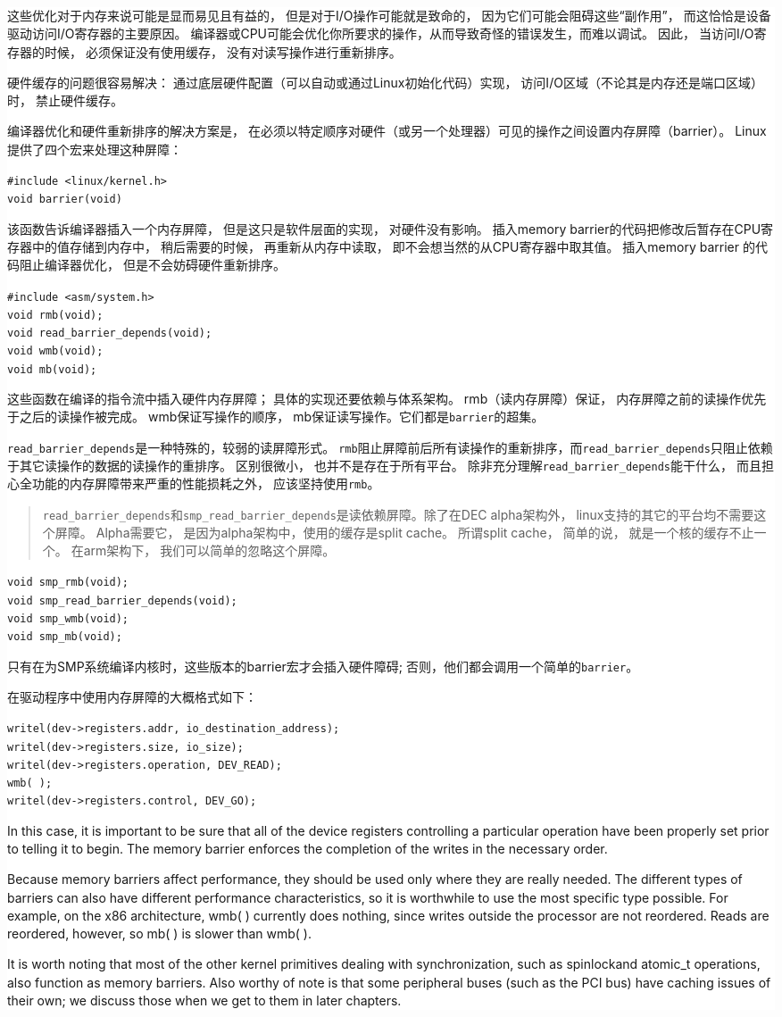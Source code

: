 这些优化对于内存来说可能是显而易见且有益的， 但是对于I/O操作可能就是致命的， 因为它们可能会阻碍这些“副作用”， 而这恰恰是设备驱动访问I/O寄存器的主要原因。 编译器或CPU可能会优化你所要求的操作，从而导致奇怪的错误发生，而难以调试。 因此， 当访问I/O寄存器的时候， 必须保证没有使用缓存， 没有对读写操作进行重新排序。

硬件缓存的问题很容易解决： 通过底层硬件配置（可以自动或通过Linux初始化代码）实现， 访问I/O区域（不论其是内存还是端口区域）时， 禁止硬件缓存。

编译器优化和硬件重新排序的解决方案是， 在必须以特定顺序对硬件（或另一个处理器）可见的操作之间设置内存屏障（barrier）。 Linux提供了四个宏来处理这种屏障：

    #include <linux/kernel.h>
    void barrier(void)

该函数告诉编译器插入一个内存屏障， 但是这只是软件层面的实现， 对硬件没有影响。 插入memory barrier的代码把修改后暂存在CPU寄存器中的值存储到内存中， 稍后需要的时候， 再重新从内存中读取， 即不会想当然的从CPU寄存器中取其值。 插入memory barrier 的代码阻止编译器优化， 但是不会妨碍硬件重新排序。

    #include <asm/system.h>
    void rmb(void);
    void read_barrier_depends(void);
    void wmb(void);
    void mb(void);

这些函数在编译的指令流中插入硬件内存屏障； 具体的实现还要依赖与体系架构。 rmb（读内存屏障）保证， 内存屏障之前的读操作优先于之后的读操作被完成。 wmb保证写操作的顺序， mb保证读写操作。它们都是`barrier`的超集。

`read_barrier_depends`是一种特殊的，较弱的读屏障形式。 `rmb`阻止屏障前后所有读操作的重新排序，而`read_barrier_depends`只阻止依赖于其它读操作的数据的读操作的重排序。 区别很微小， 也并不是存在于所有平台。 除非充分理解`read_barrier_depends`能干什么， 而且担心全功能的内存屏障带来严重的性能损耗之外， 应该坚持使用`rmb`。

>`read_barrier_depends`和`smp_read_barrier_depends`是读依赖屏障。除了在DEC alpha架构外， linux支持的其它的平台均不需要这个屏障。 Alpha需要它， 是因为alpha架构中，使用的缓存是split cache。 所谓split cache， 简单的说， 就是一个核的缓存不止一个。 在arm架构下， 我们可以简单的忽略这个屏障。

    void smp_rmb(void);
    void smp_read_barrier_depends(void);
    void smp_wmb(void);
    void smp_mb(void);

只有在为SMP系统编译内核时，这些版本的barrier宏才会插入硬件障碍; 否则，他们都会调用一个简单的`barrier`。

在驱动程序中使用内存屏障的大概格式如下：

    writel(dev->registers.addr, io_destination_address);
    writel(dev->registers.size, io_size);
    writel(dev->registers.operation, DEV_READ);
    wmb( );
    writel(dev->registers.control, DEV_GO);

In this case, it is important to be sure that all of the device registers controlling a particular operation have been properly set prior to telling it to begin. The memory barrier enforces the completion of the writes in the necessary order.

Because memory barriers affect performance, they should be used only where they are really needed. The different types of barriers can also have different performance characteristics, so it is worthwhile to use the most specific type possible. For example, on the x86 architecture, wmb( ) currently does nothing, since writes outside the processor are not reordered. Reads are reordered, however, so mb( ) is slower than wmb( ).

It is worth noting that most of the other kernel primitives dealing with synchronization, such as spinlockand atomic_t operations, also function as memory barriers. Also worthy of note is that some peripheral buses (such as the PCI bus) have caching issues of their own; we discuss those when we get to them in later chapters.
